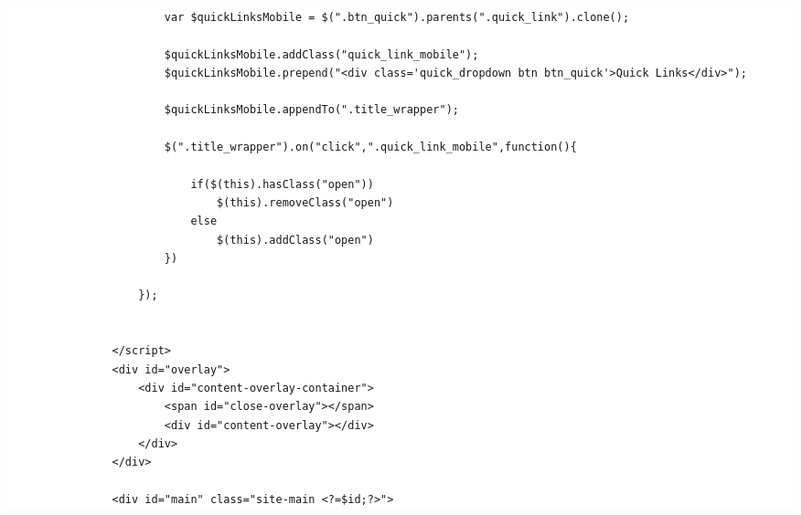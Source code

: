                             var $quickLinksMobile = $(".btn_quick").parents(".quick_link").clone();

                            $quickLinksMobile.addClass("quick_link_mobile");
                            $quickLinksMobile.prepend("<div class='quick_dropdown btn btn_quick'>Quick Links</div>");

                            $quickLinksMobile.appendTo(".title_wrapper");

                            $(".title_wrapper").on("click",".quick_link_mobile",function(){

                                if($(this).hasClass("open"))
                                    $(this).removeClass("open")
                                else
                                    $(this).addClass("open")
                            })

                        });


                    </script>
                    <div id="overlay">
                        <div id="content-overlay-container">
                            <span id="close-overlay"></span>
                            <div id="content-overlay"></div>
                        </div>
                    </div>

                    <div id="main" class="site-main <?=$id;?>">
